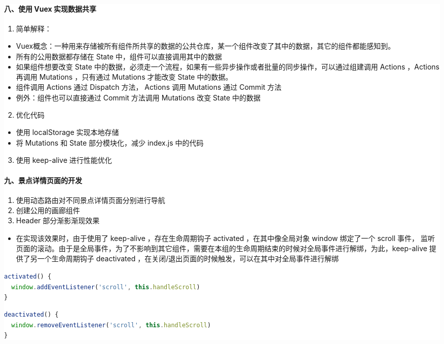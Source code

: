 #### 八、使用 Vuex 实现数据共享

1. 简单解释：

- Vuex概念：一种用来存储被所有组件所共享的数据的公共仓库，某一个组件改变了其中的数据，其它的组件都能感知到。
- 所有的公用数据都存储在 State 中，组件可以直接调用其中的数据
- 如果组件想要改变 State 中的数据，必须走一个流程，如果有一些异步操作或者批量的同步操作，可以通过组建调用 Actions ，Actions 再调用 Mutations ，只有通过 Mutations 才能改变 State 中的数据。
- 组件调用 Actions 通过 Dispatch 方法， Actions 调用 Mutations 通过 Commit 方法
- 例外：组件也可以直接通过 Commit 方法调用 Mutations 改变 State 中的数据

2. 优化代码

- 使用 localStorage 实现本地存储
- 将 Mutations 和 State 部分模块化，减少 index.js 中的代码

3. 使用 keep-alive 进行性能优化

#### 九、景点详情页面的开发

1. 使用动态路由对不同景点详情页面分别进行导航
2. 创建公用的画廊组件
3. Header 部分渐影渐现效果

- 在实现该效果时，由于使用了 keep-alive ，存在生命周期钩子 activated ，在其中像全局对象 window 绑定了一个 scroll 事件， 监听页面的滚动。由于是全局事件，为了不影响到其它组件，需要在本组的生命周期结束的时候对全局事件进行解绑，为此，keep-alive 提供了另一个生命周期钩子 deactivated ，在关闭/退出页面的时候触发，可以在其中对全局事件进行解绑

```javascript
activated() {
  window.addEventListener('scroll', this.handleScroll)
}
```

```javascript
deactivated() {
  window.removeEventListener('scroll', this.handleScroll)
}
```


